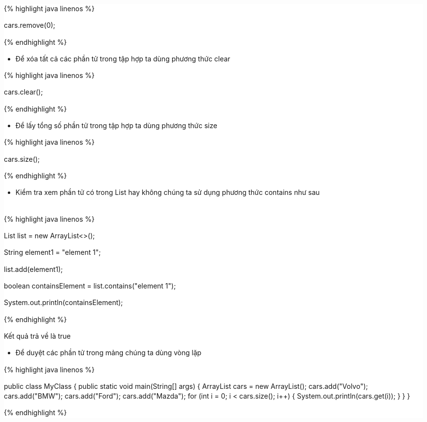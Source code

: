{% highlight java linenos %}

cars.remove(0);

{% endhighlight %}

- Để xóa tất cả các phần tử trong tập hợp ta dùng phương thức clear

{% highlight java linenos %}

cars.clear();

{% endhighlight %}

- Để lấy tổng số phần tử trong tập hợp ta dùng phương thức size

{% highlight java linenos %}

cars.size();

{% endhighlight %}

- Kiểm tra xem phần tử có trong List hay không chúng ta sử dụng phương thức contains như sau

<br>
{% highlight java linenos %}

List<String> list = new ArrayList<>();

String element1 = "element 1";

list.add(element1);

boolean containsElement =
    list.contains("element 1");

System.out.println(containsElement);

{% endhighlight %}

Kết quả trả về là true

- Để duyệt các phần tử trong mảng chúng ta dùng vòng lặp

{% highlight java linenos %}

public class MyClass {
  public static void main(String[] args) {
    ArrayList<String> cars = new ArrayList<String>();
    cars.add("Volvo");
    cars.add("BMW");
    cars.add("Ford");
    cars.add("Mazda");
    for (int i = 0; i < cars.size(); i++) {
      System.out.println(cars.get(i));
    }
  }
}

{% endhighlight %}

